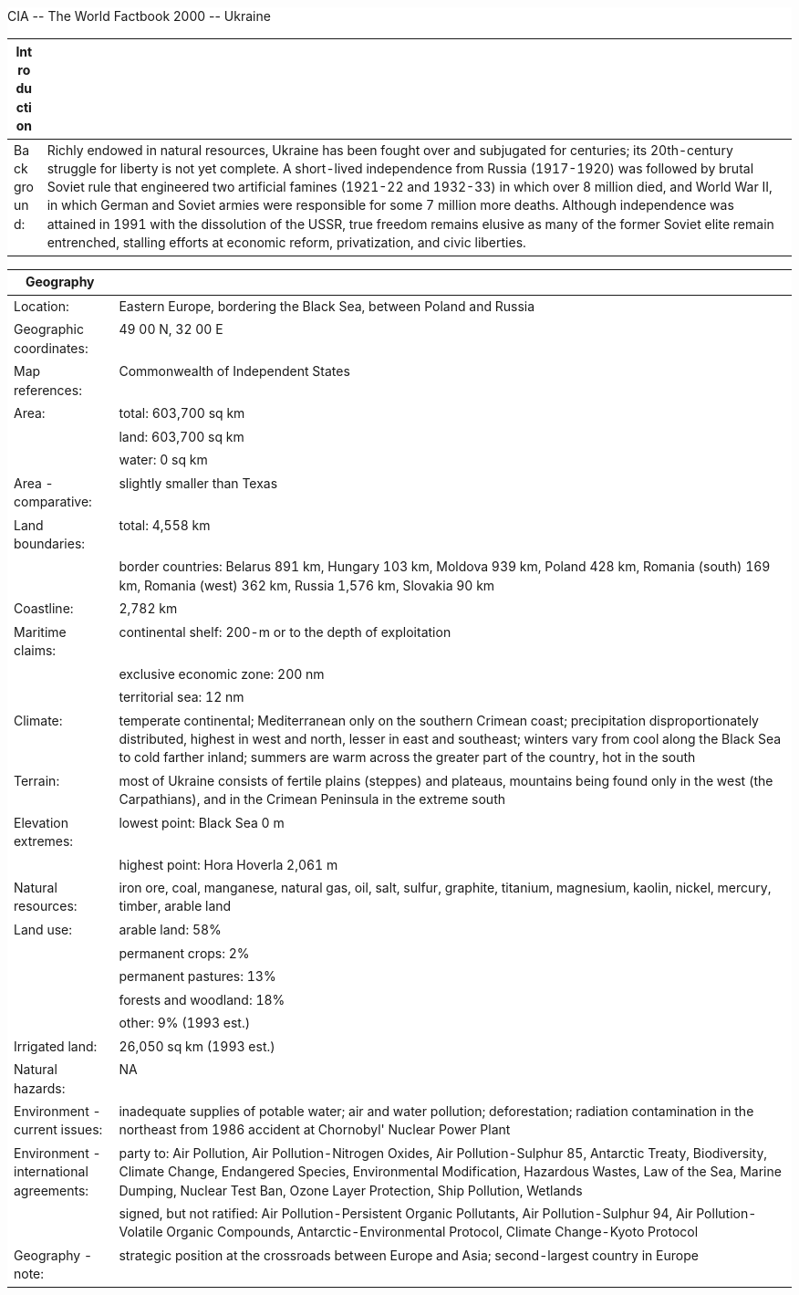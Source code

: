 CIA -- The World Factbook 2000 -- Ukraine

| Introduction |   |
| --- | --- |
| Background: | Richly endowed in natural resources, Ukraine has been fought over and subjugated for centuries; its 20th-century struggle for liberty is not yet complete. A short-lived independence from Russia (1917-1920) was followed by brutal Soviet rule that engineered two artificial famines (1921-22 and 1932-33) in which over 8 million died, and World War II, in which German and Soviet armies were responsible for some 7 million more deaths. Although independence was attained in 1991 with the dissolution of the USSR, true freedom remains elusive as many of the former Soviet elite remain entrenched, stalling efforts at economic reform, privatization, and civic liberties. |

| Geography |   |
| --- | --- |
| Location: | Eastern Europe, bordering the Black Sea, between Poland and Russia |
| Geographic coordinates: | 49 00 N, 32 00 E |
| Map references: | Commonwealth of Independent States |
| Area: | total: 603,700 sq km |
|  | land: 603,700 sq km |
|  | water: 0 sq km |
| Area - comparative: | slightly smaller than Texas |
| Land boundaries: | total: 4,558 km |
|  | border countries: Belarus 891 km, Hungary 103 km, Moldova 939 km, Poland 428 km, Romania (south) 169 km, Romania (west) 362 km, Russia 1,576 km, Slovakia 90 km |
| Coastline: | 2,782 km |
| Maritime claims: | continental shelf: 200-m or to the depth of exploitation |
|  | exclusive economic zone: 200 nm |
|  | territorial sea: 12 nm |
| Climate: | temperate continental; Mediterranean only on the southern Crimean coast; precipitation disproportionately distributed, highest in west and north, lesser in east and southeast; winters vary from cool along the Black Sea to cold farther inland; summers are warm across the greater part of the country, hot in the south |
| Terrain: | most of Ukraine consists of fertile plains (steppes) and plateaus, mountains being found only in the west (the Carpathians), and in the Crimean Peninsula in the extreme south |
| Elevation extremes: | lowest point: Black Sea 0 m |
|  | highest point: Hora Hoverla 2,061 m |
| Natural resources: | iron ore, coal, manganese, natural gas, oil, salt, sulfur, graphite, titanium, magnesium, kaolin, nickel, mercury, timber, arable land |
| Land use: | arable land: 58% |
|  | permanent crops: 2% |
|  | permanent pastures: 13% |
|  | forests and woodland: 18% |
|  | other: 9% (1993 est.) |
| Irrigated land: | 26,050 sq km (1993 est.) |
| Natural hazards: | NA |
| Environment - current issues: | inadequate supplies of potable water; air and water pollution; deforestation; radiation contamination in the northeast from 1986 accident at Chornobyl' Nuclear Power Plant |
| Environment - international agreements: | party to: Air Pollution, Air Pollution-Nitrogen Oxides, Air Pollution-Sulphur 85, Antarctic Treaty, Biodiversity, Climate Change, Endangered Species, Environmental Modification, Hazardous Wastes, Law of the Sea, Marine Dumping, Nuclear Test Ban, Ozone Layer Protection, Ship Pollution, Wetlands |
|  | signed, but not ratified: Air Pollution-Persistent Organic Pollutants, Air Pollution-Sulphur 94, Air Pollution-Volatile Organic Compounds, Antarctic-Environmental Protocol, Climate Change-Kyoto Protocol |
| Geography - note: | strategic position at the crossroads between Europe and Asia; second-largest country in Europe |
